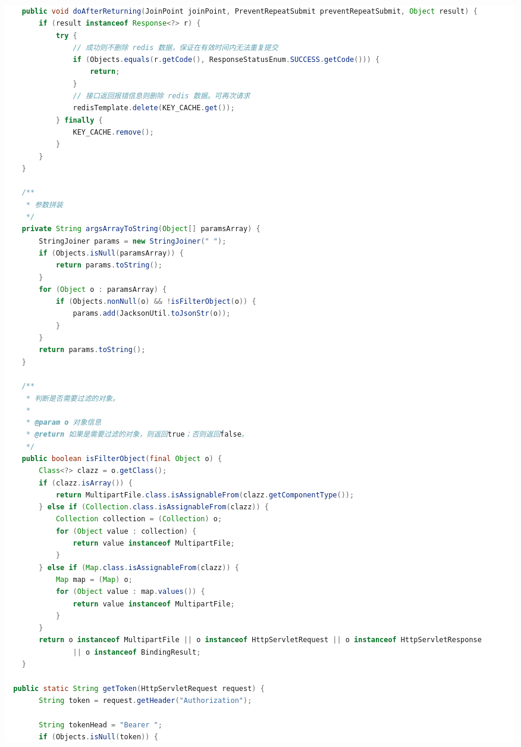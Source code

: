 ```java
    public void doAfterReturning(JoinPoint joinPoint, PreventRepeatSubmit preventRepeatSubmit, Object result) {
        if (result instanceof Response<?> r) {
            try {
                // 成功则不删除 redis 数据，保证在有效时间内无法重复提交
                if (Objects.equals(r.getCode(), ResponseStatusEnum.SUCCESS.getCode())) {
                    return;
                }
                // 接口返回报错信息则删除 redis 数据。可再次请求
                redisTemplate.delete(KEY_CACHE.get());
            } finally {
                KEY_CACHE.remove();
            }
        }
    }

    /**
     * 参数拼装
     */
    private String argsArrayToString(Object[] paramsArray) {
        StringJoiner params = new StringJoiner(" ");
        if (Objects.isNull(paramsArray)) {
            return params.toString();
        }
        for (Object o : paramsArray) {
            if (Objects.nonNull(o) && !isFilterObject(o)) {
                params.add(JacksonUtil.toJsonStr(o));
            }
        }
        return params.toString();
    }

    /**
     * 判断是否需要过滤的对象。
     *
     * @param o 对象信息
     * @return 如果是需要过滤的对象，则返回true；否则返回false。
     */
    public boolean isFilterObject(final Object o) {
        Class<?> clazz = o.getClass();
        if (clazz.isArray()) {
            return MultipartFile.class.isAssignableFrom(clazz.getComponentType());
        } else if (Collection.class.isAssignableFrom(clazz)) {
            Collection collection = (Collection) o;
            for (Object value : collection) {
                return value instanceof MultipartFile;
            }
        } else if (Map.class.isAssignableFrom(clazz)) {
            Map map = (Map) o;
            for (Object value : map.values()) {
                return value instanceof MultipartFile;
            }
        }
        return o instanceof MultipartFile || o instanceof HttpServletRequest || o instanceof HttpServletResponse
                || o instanceof BindingResult;
    }

  public static String getToken(HttpServletRequest request) {
        String token = request.getHeader("Authorization");

        String tokenHead = "Bearer ";
        if (Objects.isNull(token)) {
```
